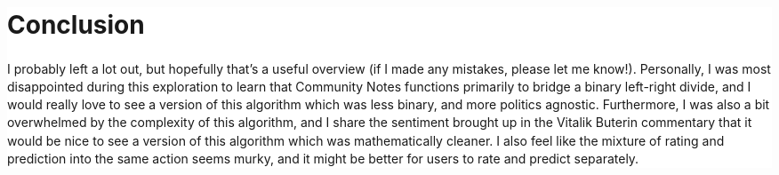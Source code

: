 Conclusion
==========

I probably left a lot out, but hopefully that’s a useful overview (if I made any mistakes, please let me know!). Personally, I was most disappointed during this exploration to learn that Community Notes functions primarily to bridge a binary left-right divide, and I would really love to see a version of this algorithm which was less binary, and more politics agnostic. Furthermore, I was also a bit overwhelmed by the complexity of this algorithm, and I share the sentiment brought up in the Vitalik Buterin commentary that it would be nice to see a version of this algorithm which was mathematically cleaner. I also feel like the mixture of rating and prediction into the same action seems murky, and it might be better for users to rate and predict separately.

[^7v168kvc2y3]:  Particularly in the context of Elon Musk (Owner of X/Twitter) firing most of the existing content moderators. 

[^rdjw127zfdp]:  This philosophy of risk aversion appears frequently in many of their design decisions. 

[^5xykapxkjpu]:  To be considered helpful, a note also needs to have a factor vector $abs(f_n) < 0.5$ (as a final check against polarization).  

[^t1y2rb8jkha]:  Full disclosure, sometimes they use a threshold of -0.04 and sometimes a threshold of $-0.05 - 0.8*abs(f_n)$, and I don’t totally understand when or why. 

[^c2f2dysibw]:  Though I suppose plausibly the worst disinformation on X at the moment might be mostly political claims. 

[^78m4twa2vsl]:  I originally thought this incentivizes people to strategically rate comments in a way that makes them appear more neutral, but it seems a bit unclear. If a user has a strong partisan lean, they actually maximize the weight of those ratings which are opposite of what their ideology would predict, which makes the incentive landscape a bit more complicated.  

[^pyyuakpea3l]: While the docs explicitly mention using the upper bound for certifying "not helpful" notes, I only saw mention of using the lower bound for certifying "helpful" from the Buterin summary. I think this is probably correct, but I'm not totally sure. 

[^qzwpuog8b0a]:  They do add a safeguard to prevent users from directly copying the group decision by only counting ratings which happened before the group rating is published (48 hours after a note is submitted). 

[^414l34tq4mi]:  Users are weighted by a complicated function which punishes strong ideological disagreement with the note.  

[^d4h8bwlnhq]:  While memes do convey important information not easily shared via specific and concrete claims, it does make discussing their “accuracy” really messy and hard to do (e.g. from the LW community: this [commentary](https://www.lesswrong.com/posts/dqSwccGTWyBgxrR58/turntrout-s-shortform-feed?commentId=XHktatQRYpsfritrA) on a Shoggoth meme by [@TurnTrout](https://www.lesswrong.com/users/turntrout?mention=user) ). 

[^lsfywmzlr1f]:  Academics clearly can never resist a pun, even if it’s a pun on another pun.  

[^coaqlqpt06h]:  They also speculate that partisanship might be a key motivator for becoming a Birdwatch contributor.